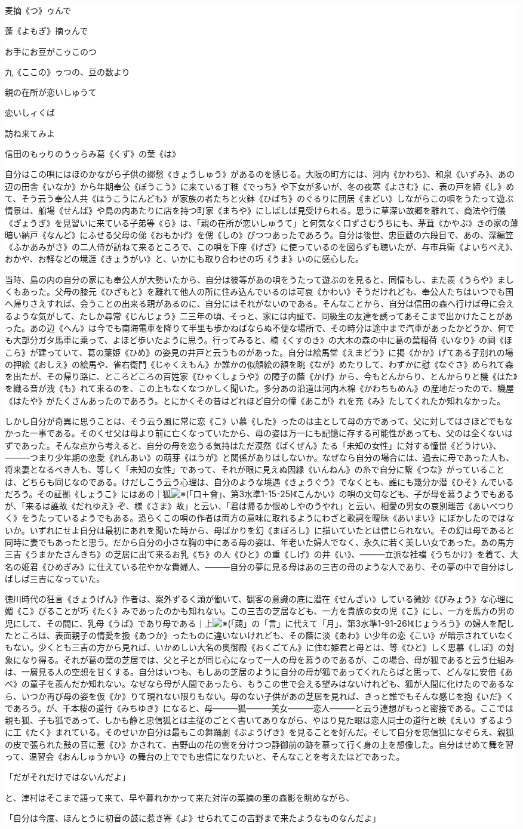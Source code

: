 
麦摘《つ》ゥんで

蓬《よもぎ》摘ゥんで

お手にお豆がこゥこのつ

九《ここの》ゥつの、豆の数より

親の在所が恋いしゅうて

恋いしィくば

訪ね来てみよ

信田のもゥりのうゥらみ葛《くず》の葉《は》



自分はこの唄にはほのかながら子供の郷愁《きょうしゅう》があるのを感じる。大阪の町方には、河内《かわち》、和泉《いずみ》、あの辺の田舎《いなか》から年期奉公《ぼうこう》に来ている丁稚《でっち》や下女が多いが、冬の夜寒《よさむ》に、表の戸を締《し》めて、そう云う奉公人共《ほうこうにんども》が家族の者たちと火鉢《ひばち》のぐるりに団居《まどい》しながらこの唄をうたって遊ぶ情景は、船場《せんば》や島の内あたりに店を持つ町家《まちや》にしばしば見受けられる。思うに草深い故郷を離れて、商法や行儀《ぎょうぎ》を見習いに来ている子弟等《ら》は、「親の在所が恋いしゅうて」と何気なく口ずさむうちにも、茅葺《かやぶ》きの家の薄暗い納戸《なんど》にふせる父母の俤《おもかげ》を偲《しの》びつつあったであろう。自分は後世、忠臣蔵の六段目で、あの、深編笠《ふかあみがさ》の二人侍が訪ねて来るところで、この唄を下座《げざ》に使っているのを図らずも聴いたが、与市兵衛《よいちべえ》、おかや、お軽などの境涯《きょうがい》と、いかにも取り合わせの巧《うま》いのに感心した。

当時、島の内の自分の家にも奉公人が大勢いたから、自分は彼等があの唄をうたって遊ぶのを見ると、同情もし、また羨《うらや》ましくもあった。父母の膝元《ひざもと》を離れて他人の所に住み込んでいるのは可哀《かわい》そうだけれども、奉公人たちはいつでも国へ帰りさえすれば、会うことの出来る親があるのに、自分にはそれがないのである。そんなことから、自分は信田の森へ行けば母に会えるような気がして、たしか尋常《じんじょう》二三年の頃、そっと、家には内証で、同級生の友達を誘ってあそこまで出かけたことがあった。あの辺《へん》は今でも南海電車を降りて半里も歩かねばならぬ不便な場所で、その時分は途中まで汽車があったかどうか、何でも大部分ガタ馬車に乗って、よほど歩いたように思う。行ってみると、楠《くすのき》の大木の森の中に葛の葉稲荷《いなり》の祠《ほこら》が建っていて、葛の葉姫《ひめ》の姿見の井戸と云うものがあった。自分は絵馬堂《えまどう》に掲《かか》げてある子別れの場の押絵《おしえ》の絵馬や、雀右衛門《じゃくえもん》か誰かの似顔絵の額を眺《なが》めたりして、わずかに慰《なぐさ》められて森を出たが、その帰り路に、ところどころの百姓家《ひゃくしょうや》の障子の蔭《かげ》から、今もとんからり、とんからりと機《はた》を織る音が洩《も》れて来るのを、この上もなくなつかしく聞いた。多分あの沿道は河内木棉《かわちもめん》の産地だったので、機屋《はたや》がたくさんあったのであろう。とにかくその昔はどれほど自分の憧《あこが》れを充《み》たしてくれたか知れなかった。

しかし自分が奇異に思うことは、そう云う風に常に恋《こ》い慕《した》ったのは主として母の方であって、父に対してはさほどでもなかった一事である。そのくせ父は母より前に亡くなっていたから、母の姿は万一にも記憶に存する可能性があっても、父のは全くないはずであった。そんな点から考えると、自分の母を恋うる気持はただ漠然《ばくぜん》たる「未知の女性」に対する憧憬《どうけい》、―――つまり少年期の恋愛《れんあい》の萌芽《ほうが》と関係がありはしないか。なぜなら自分の場合には、過去に母であった人も、将来妻となるべき人も、等しく「未知の女性」であって、それが眼に見えぬ因縁《いんねん》の糸で自分に繋《つな》がっていることは、どちらも同じなのである。けだしこう云う心理は、自分のような境遇《きょうぐう》でなくとも、誰にも幾分か潜《ひそ》んでいるだろう。その証拠《しょうこ》にはあの｜狐![※(「口＋會」、第3水準1-15-25)](https://www.aozora.gr.jp/cards/001383/files/../../../gaiji/1-15/1-15-25.png)《こんかい》の唄の文句なども、子が母を慕うようでもあるが、「来るは誰故《だれゆえ》ぞ、様《さま》故」と云い、「君は帰るか恨めしやのうやれ」と云い、相愛の男女の哀別離苦《あいべつりく》をうたっているようでもある。恐らくこの唄の作者は両方の意味に取れるようにわざと歌詞を曖昧《あいまい》にぼかしたのではないか。いずれにせよ自分は最初にあれを聞いた時から、母ばかりを幻《まぼろし》に描いていたとは信じられない。その幻は母であると同時に妻でもあったと思う。だから自分の小さな胸の中にある母の姿は、年老いた婦人でなく、永久に若く美しい女であった。あの馬方三吉《うまかたさんきち》の芝居に出て来るお乳《ち》の人《ひと》の重《しげ》の井《い》、―――立派な袿襠《うちかけ》を着て、大名の姫君《ひめぎみ》に仕えている花やかな貴婦人、―――自分の夢に見る母はあの三吉の母のような人であり、その夢の中で自分はしばしば三吉になっていた。

徳川時代の狂言《きょうげん》作者は、案外ずるく頭が働いて、観客の意識の底に潜在《せんざい》している微妙《びみょう》な心理に媚《こ》びることが巧《たく》みであったのかも知れない。この三吉の芝居なども、一方を貴族の女の児《こ》にし、一方を馬方の男の児にして、その間に、乳母《うば》であり母である｜上![※(「藹」の「言」に代えて「月」、第3水準1-91-26)](https://www.aozora.gr.jp/cards/001383/files/../../../gaiji/1-91/1-91-26.png)《じょうろう》の婦人を配したところは、表面親子の情愛を扱《あつか》ったものに違いないけれども、その蔭に淡《あわ》い少年の恋《こい》が暗示されていなくもない。少くとも三吉の方から見れば、いかめしい大名の奥御殿《おくごてん》に住む姫君と母とは、等《ひと》しく思慕《しぼ》の対象になり得る。それが葛の葉の芝居では、父と子とが同じ心になって一人の母を慕うのであるが、この場合、母が狐であると云う仕組みは、一層見る人の空想を甘くする。自分はいつも、もしあの芝居のように自分の母が狐であってくれたらばと思って、どんなに安倍《あべ》の童子を羨んだか知れない。なぜなら母が人間であったら、もうこの世で会える望みはないけれども、狐が人間に化けたのであるなら、いつか再び母の姿を仮《か》りて現れない限りもない。母のない子供があの芝居を見れば、きっと誰でもそんな感じを抱《いだ》くであろう。が、千本桜の道行《みちゆき》になると、母―――狐―――美女―――恋人―――と云う連想がもっと密接である。ここでは親も狐、子も狐であって、しかも静と忠信狐とは主従のごとく書いてありながら、やはり見た眼は恋人同士の道行と映《えい》ずるように工《たく》まれている。そのせいか自分は最もこの舞踊劇《ぶようげき》を見ることを好んだ。そして自分を忠信狐になぞらえ、親狐の皮で張られた鼓の音に惹《ひ》かされて、吉野山の花の雲を分けつつ静御前の跡を慕って行く身の上を想像した。自分はせめて舞を習って、温習会《おんしゅうかい》の舞台の上ででも忠信になりたいと、そんなことを考えたほどであった。

「だがそれだけではないんだよ」

と、津村はそこまで語って来て、早や暮れかかって来た対岸の菜摘の里の森影を眺めながら、

「自分は今度、ほんとうに初音の鼓に惹き寄《よ》せられてこの吉野まで来たようなものなんだよ」
